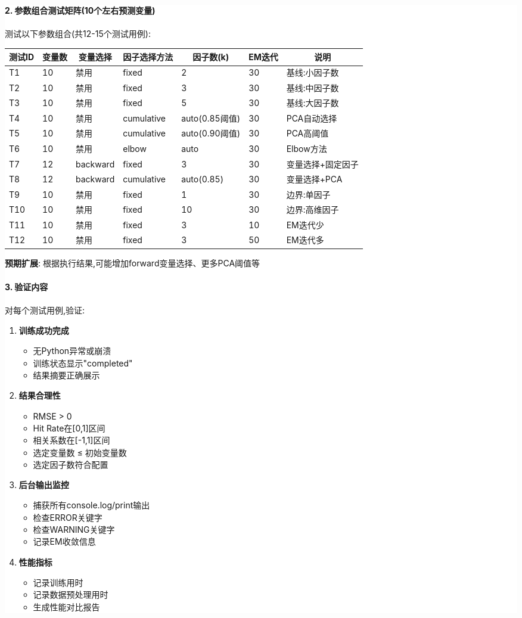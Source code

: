 #### 2. 参数组合测试矩阵(10个左右预测变量)

测试以下参数组合(共12-15个测试用例):

| 测试ID | 变量数 | 变量选择 | 因子选择方法 | 因子数(k) | EM迭代 | 说明 |
|--------|-------|---------|-------------|----------|--------|------|
| T1 | 10 | 禁用 | fixed | 2 | 30 | 基线:小因子数 |
| T2 | 10 | 禁用 | fixed | 3 | 30 | 基线:中因子数 |
| T3 | 10 | 禁用 | fixed | 5 | 30 | 基线:大因子数 |
| T4 | 10 | 禁用 | cumulative | auto(0.85阈值) | 30 | PCA自动选择 |
| T5 | 10 | 禁用 | cumulative | auto(0.90阈值) | 30 | PCA高阈值 |
| T6 | 10 | 禁用 | elbow | auto | 30 | Elbow方法 |
| T7 | 12 | backward | fixed | 3 | 30 | 变量选择+固定因子 |
| T8 | 12 | backward | cumulative | auto(0.85) | 30 | 变量选择+PCA |
| T9 | 10 | 禁用 | fixed | 1 | 30 | 边界:单因子 |
| T10 | 10 | 禁用 | fixed | 10 | 30 | 边界:高维因子 |
| T11 | 10 | 禁用 | fixed | 3 | 10 | EM迭代少 |
| T12 | 10 | 禁用 | fixed | 3 | 50 | EM迭代多 |

**预期扩展**: 根据执行结果,可能增加forward变量选择、更多PCA阈值等

#### 3. 验证内容

对每个测试用例,验证:

1. **训练成功完成**
   - 无Python异常或崩溃
   - 训练状态显示"completed"
   - 结果摘要正确展示

2. **结果合理性**
   - RMSE > 0
   - Hit Rate在[0,1]区间
   - 相关系数在[-1,1]区间
   - 选定变量数 ≤ 初始变量数
   - 选定因子数符合配置

3. **后台输出监控**
   - 捕获所有console.log/print输出
   - 检查ERROR关键字
   - 检查WARNING关键字
   - 记录EM收敛信息

4. **性能指标**
   - 记录训练用时
   - 记录数据预处理用时
   - 生成性能对比报告

